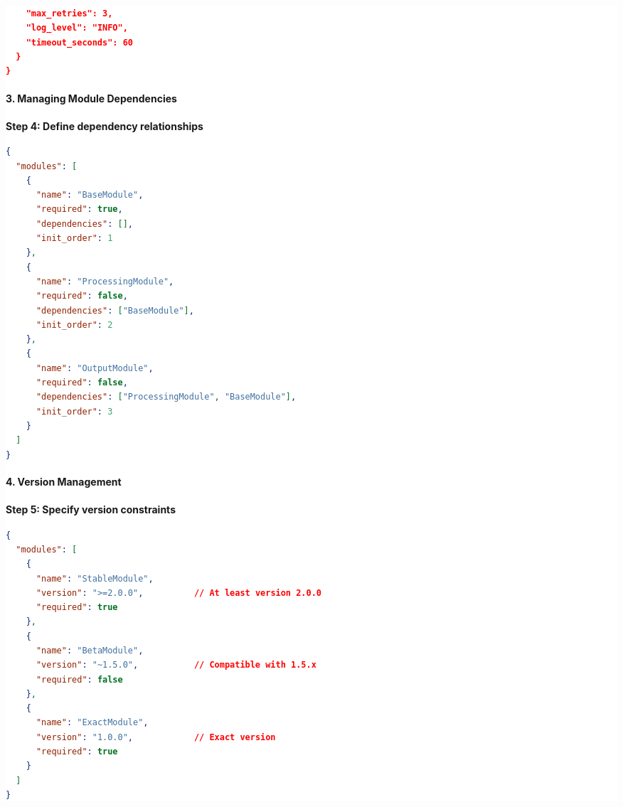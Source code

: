 ```json
    "max_retries": 3,
    "log_level": "INFO",
    "timeout_seconds": 60
  }
}
```

#### 3. Managing Module Dependencies

**Step 4: Define dependency relationships**
```json
{
  "modules": [
    {
      "name": "BaseModule",
      "required": true,
      "dependencies": [],
      "init_order": 1
    },
    {
      "name": "ProcessingModule",
      "required": false,
      "dependencies": ["BaseModule"],
      "init_order": 2
    },
    {
      "name": "OutputModule",
      "required": false,
      "dependencies": ["ProcessingModule", "BaseModule"],
      "init_order": 3
    }
  ]
}
```

#### 4. Version Management

**Step 5: Specify version constraints**
```json
{
  "modules": [
    {
      "name": "StableModule",
      "version": ">=2.0.0",          // At least version 2.0.0
      "required": true
    },
    {
      "name": "BetaModule",
      "version": "~1.5.0",           // Compatible with 1.5.x
      "required": false
    },
    {
      "name": "ExactModule",
      "version": "1.0.0",            // Exact version
      "required": true
    }
  ]
}
```
